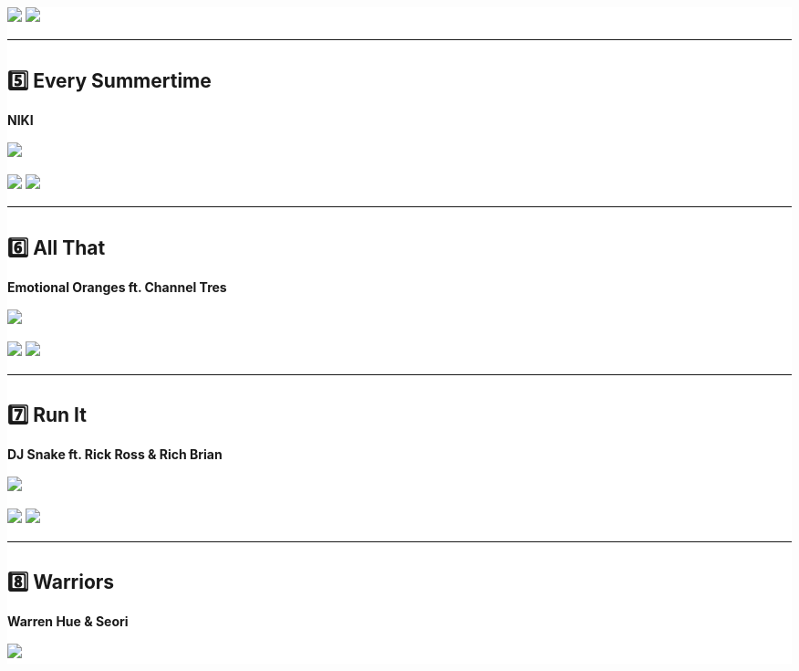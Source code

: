 [![](https://img.shields.io/badge/YouTube-ff0000?style=flat&logo=youtube)](https://youtu.be/Q5bVfpRRngA)
[![](https://img.shields.io/badge/Spotify-000000?style=flat&logo=spotify)](https://open.spotify.com/track/0LFKnn56aITNeS2PRyGBFp?si=0914f612983b480d)

---

## :five: Every Summertime

**NIKI**

<img src="https://m.media-amazon.com/images/I/61uEcLobk5L._SS500_.jpg" width="400" />

[![](https://img.shields.io/badge/YouTube-ff0000?style=flat&logo=youtube)](https://youtu.be/sFIbcgHrGSg)
[![](https://img.shields.io/badge/Spotify-000000?style=flat&logo=spotify)](https://open.spotify.com/track/68HocO7fx9z0MgDU0ZPHro?si=1d22d6a732b347b6)

---

## :six: All That

**Emotional Oranges ft. Channel Tres**

<img src="https://images.genius.com/60d018c02c278a3f2fc75f47af40da20.1000x1000x1.jpg" width="400" />

[![](https://img.shields.io/badge/YouTube-ff0000?style=flat&logo=youtube)](https://youtu.be/AkPS7xmaDng)
[![](https://img.shields.io/badge/Spotify-000000?style=flat&logo=spotify)](https://open.spotify.com/track/1rDRBVSqKgs3K9HiX5OTrL?si=96e1d6435c2b4e10)

---

## :seven: Run It

**DJ Snake ft. Rick Ross & Rich Brian**

<img src="https://i.scdn.co/image/ab67616d0000b273077d7f12206ef646ad10ceac" width="400" />

[![](https://img.shields.io/badge/YouTube-ff0000?style=flat&logo=youtube)](https://youtu.be/EXOESyNOJhQ)
[![](https://img.shields.io/badge/Spotify-000000?style=flat&logo=spotify)](https://open.spotify.com/track/282R6Lvm9nLtpx8AzUwJe0?si=f9b454890b5a45c4)

---

## :eight: Warriors

**Warren Hue & Seori**

<img src="https://images.genius.com/abc63ff513618b4e310063c31e1d43d3.553x553x1.jpg" width="400" />
